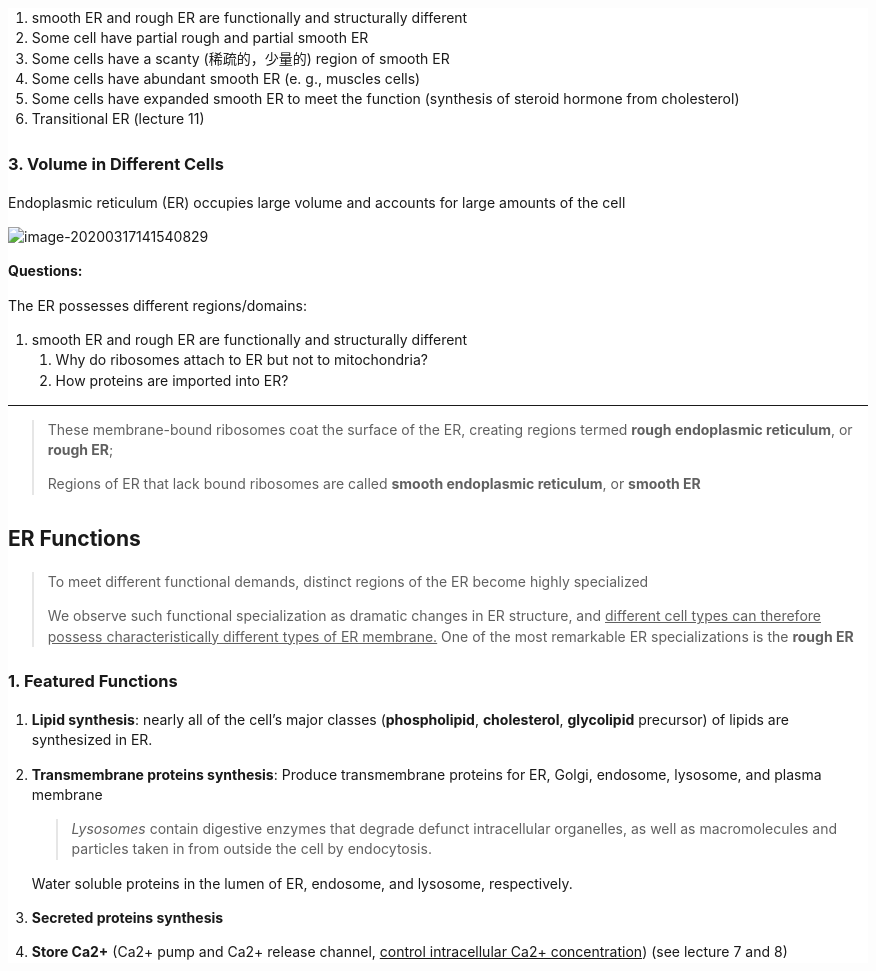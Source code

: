 1. smooth ER and rough ER are functionally and structurally different
2. Some cell have partial rough and partial smooth ER
3. Some cells have a scanty (稀疏的，少量的) region of smooth ER
4. Some cells have abundant smooth ER (e. g., muscles cells)
5. Some cells have expanded smooth ER to meet the function (synthesis of steroid hormone from cholesterol)
6. Transitional ER (lecture 11)

### 3. Volume in Different Cells

Endoplasmic reticulum (ER) occupies large volume and accounts for large amounts of the cell

![image-20200317141540829](https://20190531-1259353497.cos.ap-guangzhou.myqcloud.com/Cell%20Biology/image-20200317141540829.png)

**Questions:**

The ER possesses different regions/domains:

1. smooth ER and rough ER are functionally and structurally different
   1. Why do ribosomes attach to ER but not to mitochondria?
   2. How proteins are imported into ER?

---

> These membrane-bound ribosomes coat the surface of the ER, creating regions termed **rough endoplasmic reticulum**, or **rough ER**; 
>
> Regions of ER that lack bound ribosomes are called **smooth endoplasmic reticulum**, or **smooth ER**

## ER Functions

> To meet different functional demands, distinct regions of the ER become highly specialized
>
> We observe such functional specialization as dramatic changes in ER structure, and <u>different cell types can therefore possess characteristically different types of ER membrane.</u> One of the most remarkable ER specializations is the **rough ER**

### 1. Featured Functions

1. **Lipid synthesis**: nearly all of the cell’s major classes (**phospholipid**, **cholesterol**, **glycolipid** precursor) of lipids are synthesized in ER. 

2. **Transmembrane proteins synthesis**: Produce transmembrane proteins for ER, Golgi, endosome, lysosome, and plasma membrane

   > *Lysosomes* contain digestive enzymes that degrade defunct intracellular organelles, as well as macromolecules and particles taken in from outside the cell by endocytosis.

   Water soluble proteins in the lumen of ER, endosome, and lysosome, respectively. 

4. **Secreted proteins synthesis**

5. **Store Ca2+** (Ca2+ pump and Ca2+ release channel, <u>control intracellular Ca2+ concentration</u>) (see lecture 7 and 8) 
